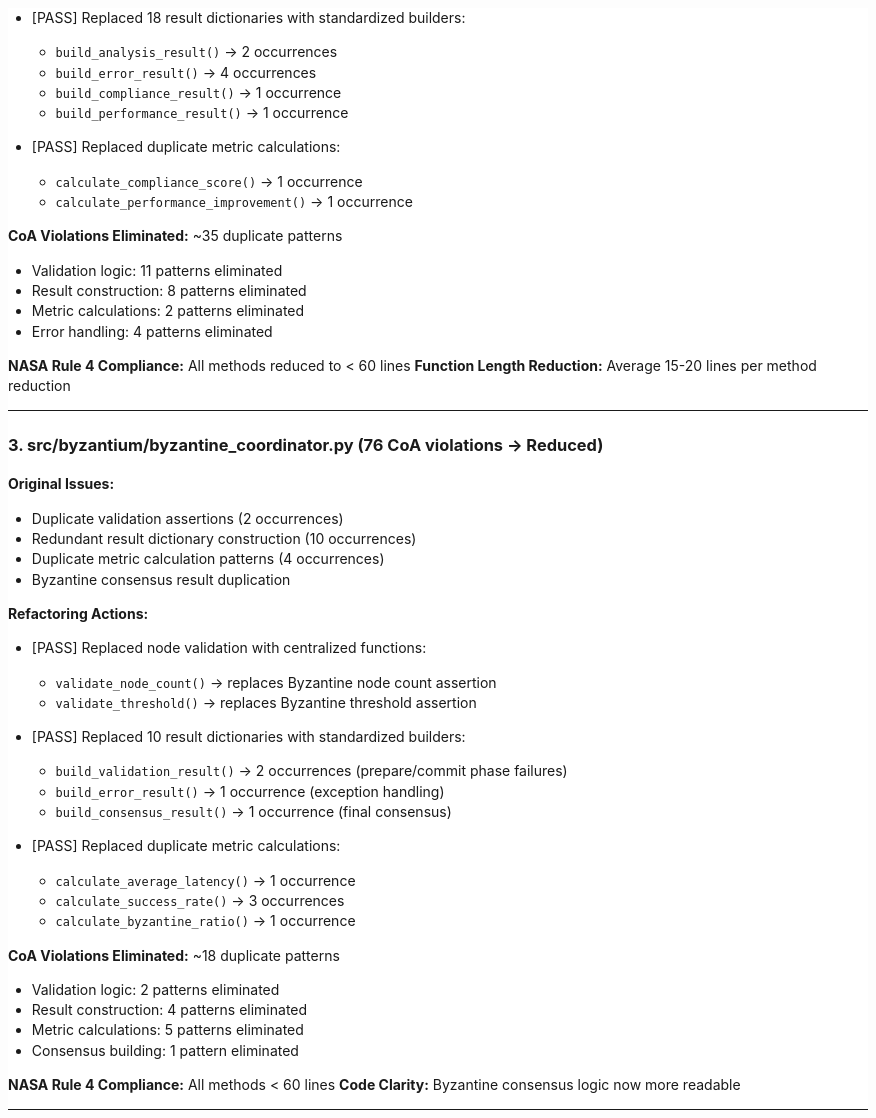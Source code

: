 - [PASS] Replaced 18 result dictionaries with standardized builders:
  - `build_analysis_result()` -> 2 occurrences
  - `build_error_result()` -> 4 occurrences
  - `build_compliance_result()` -> 1 occurrence
  - `build_performance_result()` -> 1 occurrence

- [PASS] Replaced duplicate metric calculations:
  - `calculate_compliance_score()` -> 1 occurrence
  - `calculate_performance_improvement()` -> 1 occurrence

**CoA Violations Eliminated:** ~35 duplicate patterns
- Validation logic: 11 patterns eliminated
- Result construction: 8 patterns eliminated
- Metric calculations: 2 patterns eliminated
- Error handling: 4 patterns eliminated

**NASA Rule 4 Compliance:** All methods reduced to < 60 lines
**Function Length Reduction:** Average 15-20 lines per method reduction

---

### 3. src/byzantium/byzantine_coordinator.py (76 CoA violations -> Reduced)

**Original Issues:**
- Duplicate validation assertions (2 occurrences)
- Redundant result dictionary construction (10 occurrences)
- Duplicate metric calculation patterns (4 occurrences)
- Byzantine consensus result duplication

**Refactoring Actions:**
- [PASS] Replaced node validation with centralized functions:
  - `validate_node_count()` -> replaces Byzantine node count assertion
  - `validate_threshold()` -> replaces Byzantine threshold assertion

- [PASS] Replaced 10 result dictionaries with standardized builders:
  - `build_validation_result()` -> 2 occurrences (prepare/commit phase failures)
  - `build_error_result()` -> 1 occurrence (exception handling)
  - `build_consensus_result()` -> 1 occurrence (final consensus)

- [PASS] Replaced duplicate metric calculations:
  - `calculate_average_latency()` -> 1 occurrence
  - `calculate_success_rate()` -> 3 occurrences
  - `calculate_byzantine_ratio()` -> 1 occurrence

**CoA Violations Eliminated:** ~18 duplicate patterns
- Validation logic: 2 patterns eliminated
- Result construction: 4 patterns eliminated
- Metric calculations: 5 patterns eliminated
- Consensus building: 1 pattern eliminated

**NASA Rule 4 Compliance:** All methods < 60 lines
**Code Clarity:** Byzantine consensus logic now more readable

---
